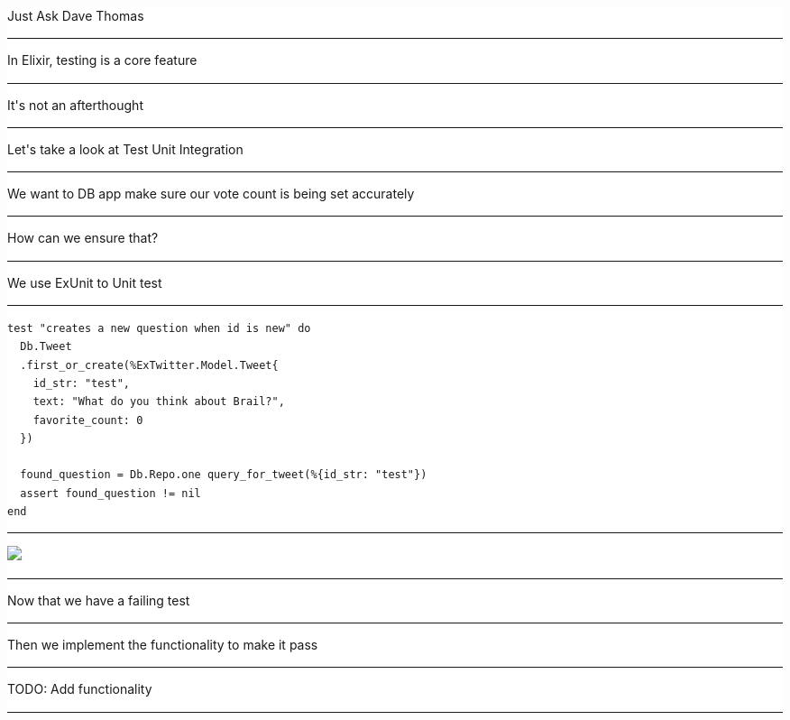 Just Ask Dave Thomas

---

In Elixir, testing is a core feature

---

It's not an afterthought

---

Let's take a look at Test Unit Integration

___

We want to DB app make sure our vote count is being set accurately

---

How can we ensure that?

---

We use ExUnit to Unit test

---

```
test "creates a new question when id is new" do
  Db.Tweet
  .first_or_create(%ExTwitter.Model.Tweet{
    id_str: "test",
    text: "What do you think about Brail?",
    favorite_count: 0
  })

  found_question = Db.Repo.one query_for_tweet(%{id_str: "test"})
  assert found_question != nil
end
```

---

![](/Users/anna/Desktop/Screen%20Shot%202017-03-20%20at%2011.06.42%20PM.png)

---

Now that we have a failing test

---

Then we implement the functionality to make it pass

---

TODO: Add functionality

---
